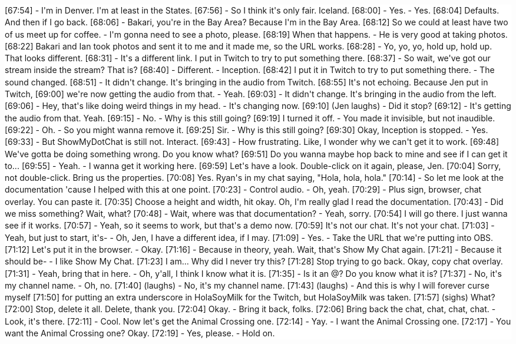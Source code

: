 [67:54] - I'm in Denver. I'm at least in the States.
[67:56] - So I think it's only fair. Iceland.
[68:00] - Yes. - Yes.
[68:04] Defaults. And then if I go back.
[68:06] - Bakari, you're in the Bay Area? Because I'm in the Bay Area.
[68:12] So we could at least have two of us meet up for coffee. - I'm gonna need to see a photo, please.
[68:19] When that happens. - He is very good at taking photos.
[68:22] Bakari and Ian took photos and sent it to me and it made me, so the URL works.
[68:28] - Yo, yo, yo, hold up, hold up. That looks different.
[68:31] - It's a different link. I put in Twitch to try to put something there.
[68:37] - So wait, we've got our stream inside the stream? That is?
[68:40] - Different. - Inception.
[68:42] I put it in Twitch to try to put something there. - The sound changed.
[68:51] - It didn't change. It's bringing in the audio from Twitch.
[68:55] It's not echoing. Because Jen put in Twitch,
[69:00] we're now getting the audio from that. - Yeah.
[69:03] - It didn't change. It's bringing in the audio from the left.
[69:06] - Hey, that's like doing weird things in my head. - It's changing now.
[69:10] (Jen laughs) - Did it stop?
[69:12] - It's getting the audio from that. Yeah.
[69:15] - No. - Why is this still going?
[69:19] I turned it off. - You made it invisible, but not inaudible.
[69:22] - Oh. - So you might wanna remove it.
[69:25] Sir. - Why is this still going?
[69:30] Okay, Inception is stopped. - Yes.
[69:33] - But ShowMyDotChat is still not. Interact.
[69:43] - How frustrating. Like, I wonder why we can't get it to work.
[69:48] We've gotta be doing something wrong. Do you know what?
[69:51] Do you wanna maybe hop back to mine and see if I can get it to...
[69:55] - Yeah. - I wanna get it working here.
[69:59] Let's have a look. Double-click on it again, please, Jen.
[70:04] Sorry, not double-click. Bring us the properties.
[70:08] Yes. Ryan's in my chat saying, "Hola, hola, hola."
[70:14] - So let me look at the documentation 'cause I helped with this at one point.
[70:23] - Control audio. - Oh, yeah.
[70:29] - Plus sign, browser, chat overlay. You can paste it.
[70:35] Choose a height and width, hit okay. Oh, I'm really glad I read the documentation.
[70:43] - Did we miss something? Wait, what?
[70:48] - Wait, where was that documentation? - Yeah, sorry.
[70:54] I will go there. I just wanna see if it works.
[70:57] - Yeah, so it seems to work, but that's a demo now.
[70:59] It's not our chat. It's not your chat.
[71:03] - Yeah, but just to start, it's- - Oh, Jen, I have a different idea, if I may.
[71:09] - Yes. - Take the URL that we're putting into OBS.
[71:12] Let's put it in the browser. - Okay.
[71:16] - Because in theory, yeah. Wait, that's Show My Chat again.
[71:21] - Because it should be- - I like Show My Chat.
[71:23] I am... Why did I never try this?
[71:28] Stop trying to go back. Okay, copy chat overlay.
[71:31] - Yeah, bring that in here. - Oh, y'all, I think I know what it is.
[71:35] - Is it an @? Do you know what it is?
[71:37] - No, it's my channel name. - Oh, no.
[71:40] (laughs) - No, it's my channel name.
[71:43] (laughs) - And this is why I will forever curse myself
[71:50] for putting an extra underscore in HolaSoyMilk for the Twitch, but HolaSoyMilk was taken.
[71:57] (sighs) What?
[72:00] Stop, delete it all. Delete, thank you.
[72:04] Okay. - Bring it back, folks.
[72:06] Bring back the chat, chat, chat, chat. - Look, it's there.
[72:11] - Cool. Now let's get the Animal Crossing one.
[72:14] - Yay. - I want the Animal Crossing one.
[72:17] - You want the Animal Crossing one? Okay.
[72:19] - Yes, please. - Hold on.